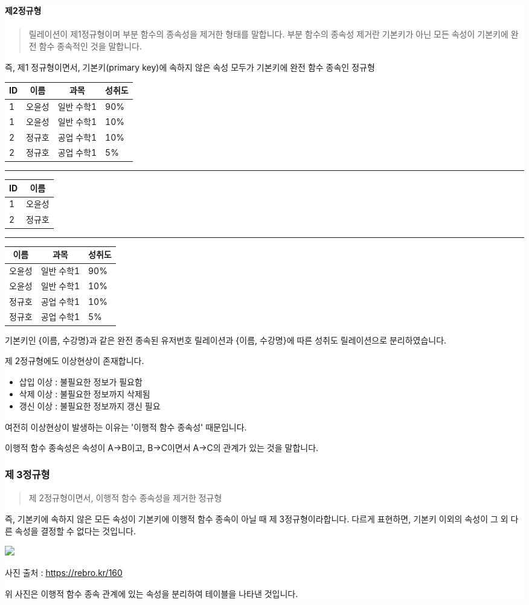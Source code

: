 

#### 제2정규형
>릴레이션이 제1정규형이며 부분 함수의 종속성을 제거한 형태를 말합니다. 부분 함수의 종속성 제거란 기본키가 아닌 모든 속성이 기본키에 완전 함수 종속적인 것을 말합니다. 

즉, 제1 정규형이면서, 기본키(primary key)에 속하지 않은 속성 모두가 기본키에 완전 함수 종속인 정규형

|ID|이름|과목|성취도|
|--|--|--|--|
|1|오윤성|일반 수학1|90%|
|1|오윤성|일반 수학1|10%|
|2|정규호|공업 수학1|10%|
|2|정규호|공업 수학1|5%|
---
|ID|이름|
|--|--|
|1|오윤성|
|2|정규호|
---

|이름|과목|성취도|
|--|--|--|
|오윤성|일반 수학1|90%|
|오윤성|일반 수학1|10%|
|정규호|공업 수학1|10%|
|정규호|공업 수학1|5%|

기본키인 {이름, 수강명}과 같은 완전 종속된 유저번호 릴레이션과 {이름, 수강명}에 따른 성취도 릴레이션으로 분리하였습니다.

제 2정규형에도 이상현상이 존재합니다.
- 삽입 이상 : 불필요한 정보가 필요함
- 삭제 이상 : 불필요한 정보까지 삭제됨
- 갱신 이상 : 불필요한 정보까지 갱신 필요

여전히 이상현상이 발생하는 이유는 '이행적 함수 종속성' 때문입니다.

이행적 함수 종속성은 속성이 A->B이고, B->C이면서 A->C의 관계가 있는 것을 말합니다. 

### 제 3정규형
> 제 2정규형이면서, 이행적 함수 종속성을 제거한 정규형

즉, 기본키에 속하지 않은 모든 속성이 기본키에 이행적 함수 종속이 아닐 때 제 3정규형이라합니다. 다르게 표현하면, 기본키 이외의 속성이 그 외 다른 속성을 결정할 수 없다는 것입니다.

![](https://velog.velcdn.com/images/oyunseong/post/81e79b5f-caa4-4501-a2ae-40a6e94d4e64/image.png)

사진 출처 : https://rebro.kr/160

위 사진은 이행적 함수 종속 관계에 있는 속성을 분리하여 테이블을 나타낸 것입니다. 
